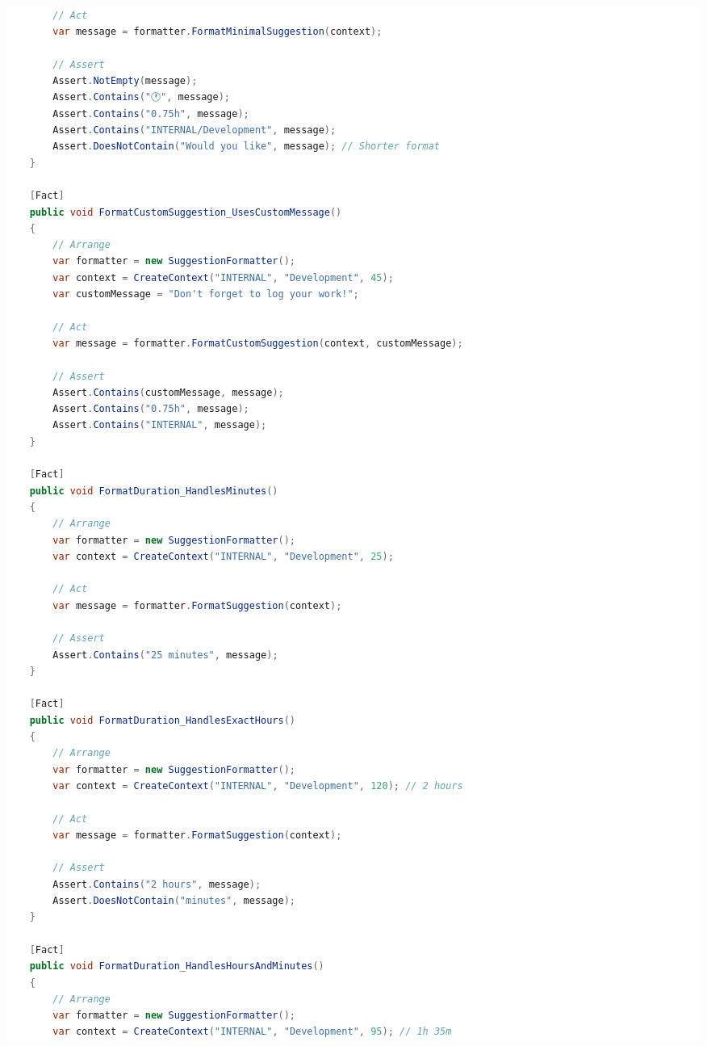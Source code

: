 ```csharp
        // Act
        var message = formatter.FormatMinimalSuggestion(context);

        // Assert
        Assert.NotEmpty(message);
        Assert.Contains("🕐", message);
        Assert.Contains("0.75h", message);
        Assert.Contains("INTERNAL/Development", message);
        Assert.DoesNotContain("Would you like", message); // Shorter format
    }

    [Fact]
    public void FormatCustomSuggestion_UsesCustomMessage()
    {
        // Arrange
        var formatter = new SuggestionFormatter();
        var context = CreateContext("INTERNAL", "Development", 45);
        var customMessage = "Don't forget to log your work!";

        // Act
        var message = formatter.FormatCustomSuggestion(context, customMessage);

        // Assert
        Assert.Contains(customMessage, message);
        Assert.Contains("0.75h", message);
        Assert.Contains("INTERNAL", message);
    }

    [Fact]
    public void FormatDuration_HandlesMinutes()
    {
        // Arrange
        var formatter = new SuggestionFormatter();
        var context = CreateContext("INTERNAL", "Development", 25);

        // Act
        var message = formatter.FormatSuggestion(context);

        // Assert
        Assert.Contains("25 minutes", message);
    }

    [Fact]
    public void FormatDuration_HandlesExactHours()
    {
        // Arrange
        var formatter = new SuggestionFormatter();
        var context = CreateContext("INTERNAL", "Development", 120); // 2 hours

        // Act
        var message = formatter.FormatSuggestion(context);

        // Assert
        Assert.Contains("2 hours", message);
        Assert.DoesNotContain("minutes", message);
    }

    [Fact]
    public void FormatDuration_HandlesHoursAndMinutes()
    {
        // Arrange
        var formatter = new SuggestionFormatter();
        var context = CreateContext("INTERNAL", "Development", 95); // 1h 35m
```